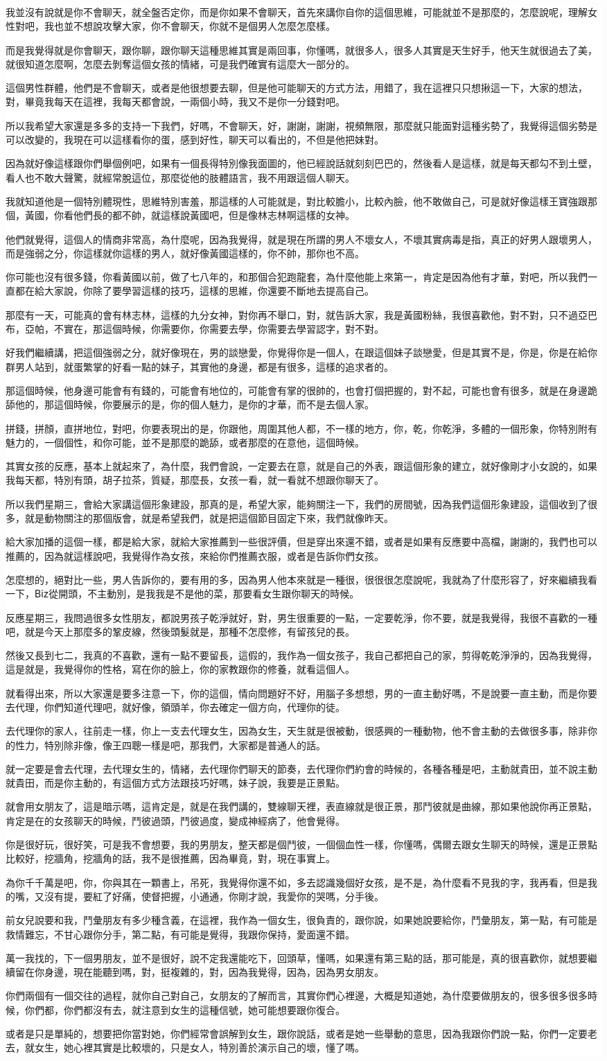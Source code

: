 我並沒有說就是你不會聊天，就全盤否定你，而是你如果不會聊天，首先來講你自你的這個思維，可能就並不是那麼的，怎麼說呢，理解女性對吧，我也並不想說攻擊大家，你不會聊天，你就不是個男人怎麼怎麼樣。

而是我覺得就是你會聊天，跟你聊，跟你聊天這種思維其實是兩回事，你懂嗎，就很多人，很多人其實是天生好手，他天生就很過去了美，就很知道怎麼啊，怎麼去剝奪這個女孩的情緒，可是我們確實有這麼大一部分的。

這個男性群體，他們是不會聊天，或者是他很想要去聊，但是他可能聊天的方式方法，用錯了，我在這裡只只想揪這一下，大家的想法，對，畢竟我每天在這裡，我每天都會說，一兩個小時，我又不是你一分錢對吧。

所以我希望大家還是多多的支持一下我們，好嗎，不會聊天，好，謝謝，謝謝，視頻無限，那麼就只能面對這種劣勢了，我覺得這個劣勢是可以改變的，我現在可以這樣看你的蛋，感到好性，聊天可以看出的，不但是他把妹對。

因為就好像這樣跟你們舉個例吧，如果有一個長得特別像我面圖的，他已經說話就刻刻巴巴的，然後看人是這樣，就是每天都勾不到土壁，看人也不敢大聲驚，就經常脫這位，那麼從他的肢體語言，我不用跟這個人聊天。

我就知道他是一個特別體現性，思維特別害羞，那這樣的人可能就是，對比較膽小，比較內臉，他不敢做自己，可是就好像這樣王寶強跟那個，黃國，你看他們長的都不帥，就這樣說黃國吧，但是像林志林啊這樣的女神。

他們就覺得，這個人的情商非常高，為什麼呢，因為我覺得，就是現在所謂的男人不壞女人，不壞其實病毒是指，真正的好男人跟壞男人，而是強弱之分，你這樣就你這樣的男人，就好像黃國這樣的，你不帥，那你也不高。

你可能也沒有很多錢，你看黃國以前，做了七八年的，和那個合犯跑龍套，為什麼他能上來第一，肯定是因為他有才華，對吧，所以我們一直都在給大家說，你除了要學習這樣的技巧，這樣的思維，你還要不斷地去提高自己。

那麼有一天，可能真的會有林志林，這樣的九分女神，對你再不舉口，對，就告訴大家，我是黃國粉絲，我很喜歡他，對不對，只不過亞巴布，亞帕，不實在，那這個時候，你需要你，你需要去學，你需要去學習認字，對不對。

好我們繼續講，把這個強弱之分，就好像現在，男的談戀愛，你覺得你是一個人，在跟這個妹子談戀愛，但是其實不是，你是，你是在給你群男人站到，就蛋繁掌的好看一點的妹子，其實他的身邊，都是有很多，這樣的追求者的。

那這個時候，他身邊可能會有有錢的，可能會有地位的，可能會有掌的很帥的，也會打個把握的，對不起，可能也會有很多，就是在身邊跪舔他的，那這個時候，你要展示的是，你的個人魅力，是你的才華，而不是去個人家。

拼錢，拼顏，直拼地位，對吧，你要表現出的是，你跟他，周圍其他人都，不一樣的地方，你，乾，你乾淨，多體的一個形象，你特別附有魅力的，一個個性，和你可能，並不是那麼的跪舔，或者那麼的在意他，這個時候。

其實女孩的反應，基本上就起來了，為什麼，我們會說，一定要去在意，就是自己的外表，跟這個形象的建立，就好像剛才小女說的，如果我每天都，特別有頭，胡子拉茶，質疑，那麼長，女孩一看，就一看就不想跟你聊天了。

所以我們星期三，會給大家講這個形象建設，那真的是，希望大家，能夠關注一下，我們的房間號，因為我們這個形象建設，這個收到了很多，就是動物關注的那個版會，就是希望我們，就是把這個節目固定下來，我們就像昨天。

給大家加播的這個一樣，都是給大家，就給大家推薦到一些很評價，但是穿出來還不錯，或者是如果有反應要中高檔，謝謝的，我們也可以推薦的，因為就這樣說吧，我覺得作為女孩，來給你們推薦衣服，或者是告訴你們女孩。

怎麼想的，絕對比一些，男人告訴你的，要有用的多，因為男人他本來就是一種很，很很很怎麼說呢，我就為了什麼形容了，好來繼續我看一下，Biz從開頭，不主動別，是我我是不是他的菜，那要看女生跟你聊天的時候。

反應星期三，我問過很多女性朋友，都說男孩子乾淨就好，對，男生很重要的一點，一定要乾淨，你不要，就是我覺得，我很不喜歡的一種吧，就是今天上那麼多的鞏皮線，然後頭髮就是，那種不怎麼修，有留孩兒的長。

然後又長到七二，我真的不喜歡，還有一點不要留長，這假的，我作為一個女孩子，我自己都把自己的家，剪得乾乾淨淨的，因為我覺得，這是就是，我覺得你的性格，寫在你的臉上，你的家教跟你的修養，就看這個人。

就看得出來，所以大家還是要多注意一下，你的這個，情向問題好不好，用腦子多想想，男的一直主動好嗎，不是說要一直主動，而是你要去代理，你們知道代理吧，就好像，領頭羊，你去確定一個方向，代理你的徒。

去代理你的家人，往前走一樣，你上一支去代理女生，因為女生，天生就是很被動，很感興的一種動物，他不會主動的去做很多事，除非你的性力，特別除非像，像王四聰一樣是吧，那我們，大家都是普通人的話。

就一定要是會去代理，去代理女生的，情緒，去代理你們聊天的節奏，去代理你們約會的時候的，各種各種是吧，主動就貴田，並不說主動就貴田，而是你主動的，有這個方式方法跟技巧好嗎，妹子說，我要是正景點。

就會用女朋友了，這是暗示嗎，這肯定是，就是在我們講的，雙線聊天裡，表直線就是很正景，那鬥彼就是曲線，那如果他說你再正景點，肯定是在的女孩聊天的時候，鬥彼過頭，鬥彼過度，變成神經病了，他會覺得。

你是很好玩，很好笑，可是我不會想要，我的男朋友，整天都是個鬥彼，一個個血性一樣，你懂嗎，偶爾去跟女生聊天的時候，還是正景點比較好，挖牆角，挖牆角的話，我不是很推薦，因為畢竟，對，現在事實上。

為你千千萬是吧，你，你與其在一顆書上，吊死，我覺得你還不如，多去認識幾個好女孩，是不是，為什麼看不見我的字，我再看，但是我的嘴，又沒有提，要紅了好痛，使督把握，小通通，你剛才說，我愛你的哭嗎，分手後。

前女兒說要和我，鬥彙朋友有多少種含義，在這裡，我作為一個女生，很負責的，跟你說，如果她說要給你，鬥彙朋友，第一點，有可能是救情難忘，不甘心跟你分手，第二點，有可能是覺得，我跟你保持，愛面還不錯。

萬一我找的，下一個男朋友，並不是很好，說不定我還能吃下，回頭草，懂嗎，如果還有第三點的話，那可能是，真的很喜歡你，就想要繼續留在你身邊，現在能聽到嗎，對，挺複雜的，對，因為我覺得，因為，因為男女朋友。

你們兩個有一個交往的過程，就你自己對自己，女朋友的了解而言，其實你們心裡邊，大概是知道她，為什麼要做朋友的，很多很多很多時候，你們都，你們都沒有去，就注意到女生的這種信號，她可能想要跟你復合。

或者是只是單純的，想要把你當對她，你們經常會誤解到女生，跟你說話，或者是她一些舉動的意思，因為我跟你們說一點，你們一定要老去，就女生，她心裡其實是比較壞的，只是女人，特別善於演示自己的壞，懂了嗎。
